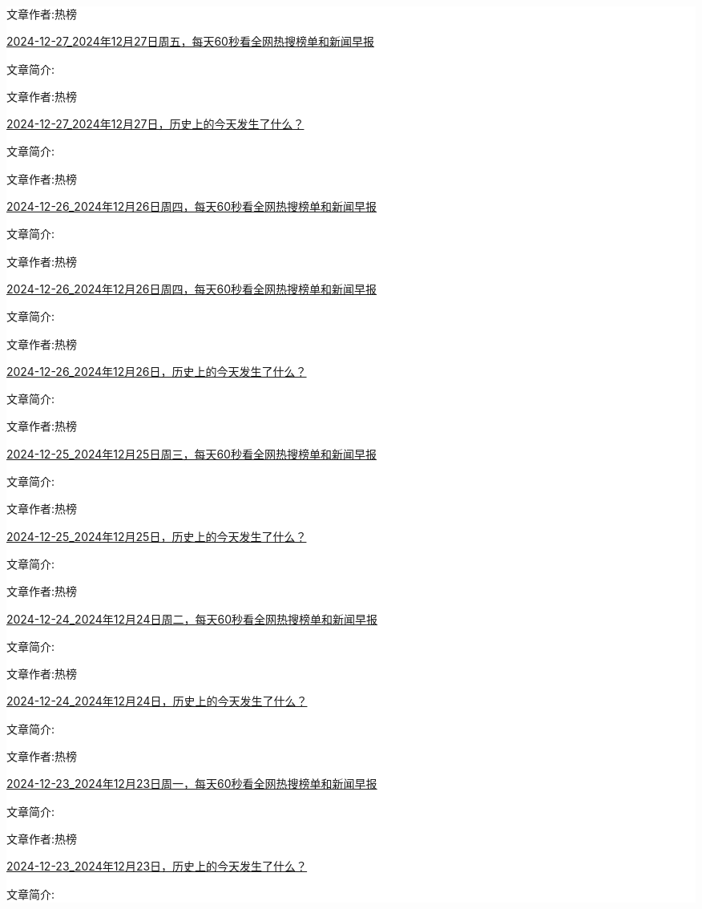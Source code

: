 文章作者:热榜

[2024-12-27_2024年12月27日周五，每天60秒看全网热搜榜单和新闻早报](https://mp.weixin.qq.com/s/elAXfVZAh_NaT0NKTaf0bw)

文章简介:

文章作者:热榜

[2024-12-27_2024年12月27日，历史上的今天发生了什么？](https://mp.weixin.qq.com/s/546UYIDamCVg9ZCOjY98hg)

文章简介:

文章作者:热榜

[2024-12-26_2024年12月26日周四，每天60秒看全网热搜榜单和新闻早报](https://mp.weixin.qq.com/s/pLwBky8AiIgwIF8zbH_a9Q)

文章简介:

文章作者:热榜

[2024-12-26_2024年12月26日周四，每天60秒看全网热搜榜单和新闻早报](https://mp.weixin.qq.com/s/AHA7_TamJ5lQKmoeM6ycMg)

文章简介:

文章作者:热榜

[2024-12-26_2024年12月26日，历史上的今天发生了什么？](https://mp.weixin.qq.com/s/mUlVAMhbY1Mbca11M0XxiQ)

文章简介:

文章作者:热榜

[2024-12-25_2024年12月25日周三，每天60秒看全网热搜榜单和新闻早报](https://mp.weixin.qq.com/s/cd8wf2M7OwByutUuLYOcDw)

文章简介:

文章作者:热榜

[2024-12-25_2024年12月25日，历史上的今天发生了什么？](https://mp.weixin.qq.com/s/CcgzF3UCQ2GWfcbjnc29vA)

文章简介:

文章作者:热榜

[2024-12-24_2024年12月24日周二，每天60秒看全网热搜榜单和新闻早报](https://mp.weixin.qq.com/s/HvslwII52d9hhj-JVpkeWA)

文章简介:

文章作者:热榜

[2024-12-24_2024年12月24日，历史上的今天发生了什么？](https://mp.weixin.qq.com/s/uqw77IJWAtFlOkXseA1O_g)

文章简介:

文章作者:热榜

[2024-12-23_2024年12月23日周一，每天60秒看全网热搜榜单和新闻早报](https://mp.weixin.qq.com/s/G1SdY2_PmNY9ecWFiTJ3pQ)

文章简介:

文章作者:热榜

[2024-12-23_2024年12月23日，历史上的今天发生了什么？](https://mp.weixin.qq.com/s/MRYmHyDEH6Tv8MJoQux9lg)

文章简介:

